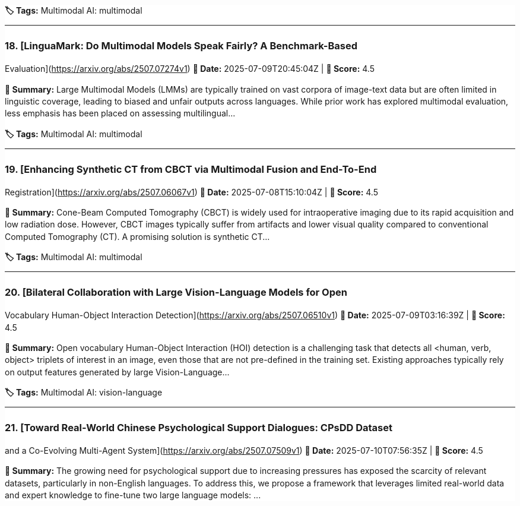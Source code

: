 **🏷️ Tags:** Multimodal AI: multimodal

---

### 18. [LinguaMark: Do Multimodal Models Speak Fairly? A Benchmark-Based
  Evaluation](https://arxiv.org/abs/2507.07274v1)
**📅 Date:** 2025-07-09T20:45:04Z | **🎯 Score:** 4.5

**📝 Summary:** Large Multimodal Models (LMMs) are typically trained on vast corpora of image-text data but are often limited in linguistic coverage, leading to biased and unfair outputs across languages. While prior work has explored multimodal evaluation, less emphasis has been placed on assessing multilingual...

**🏷️ Tags:** Multimodal AI: multimodal

---

### 19. [Enhancing Synthetic CT from CBCT via Multimodal Fusion and End-To-End
  Registration](https://arxiv.org/abs/2507.06067v1)
**📅 Date:** 2025-07-08T15:10:04Z | **🎯 Score:** 4.5

**📝 Summary:** Cone-Beam Computed Tomography (CBCT) is widely used for intraoperative imaging due to its rapid acquisition and low radiation dose. However, CBCT images typically suffer from artifacts and lower visual quality compared to conventional Computed Tomography (CT). A promising solution is synthetic CT...

**🏷️ Tags:** Multimodal AI: multimodal

---

### 20. [Bilateral Collaboration with Large Vision-Language Models for Open
  Vocabulary Human-Object Interaction Detection](https://arxiv.org/abs/2507.06510v1)
**📅 Date:** 2025-07-09T03:16:39Z | **🎯 Score:** 4.5

**📝 Summary:** Open vocabulary Human-Object Interaction (HOI) detection is a challenging task that detects all <human, verb, object> triplets of interest in an image, even those that are not pre-defined in the training set. Existing approaches typically rely on output features generated by large Vision-Language...

**🏷️ Tags:** Multimodal AI: vision-language

---

### 21. [Toward Real-World Chinese Psychological Support Dialogues: CPsDD Dataset
  and a Co-Evolving Multi-Agent System](https://arxiv.org/abs/2507.07509v1)
**📅 Date:** 2025-07-10T07:56:35Z | **🎯 Score:** 4.5

**📝 Summary:** The growing need for psychological support due to increasing pressures has exposed the scarcity of relevant datasets, particularly in non-English languages. To address this, we propose a framework that leverages limited real-world data and expert knowledge to fine-tune two large language models: ...
